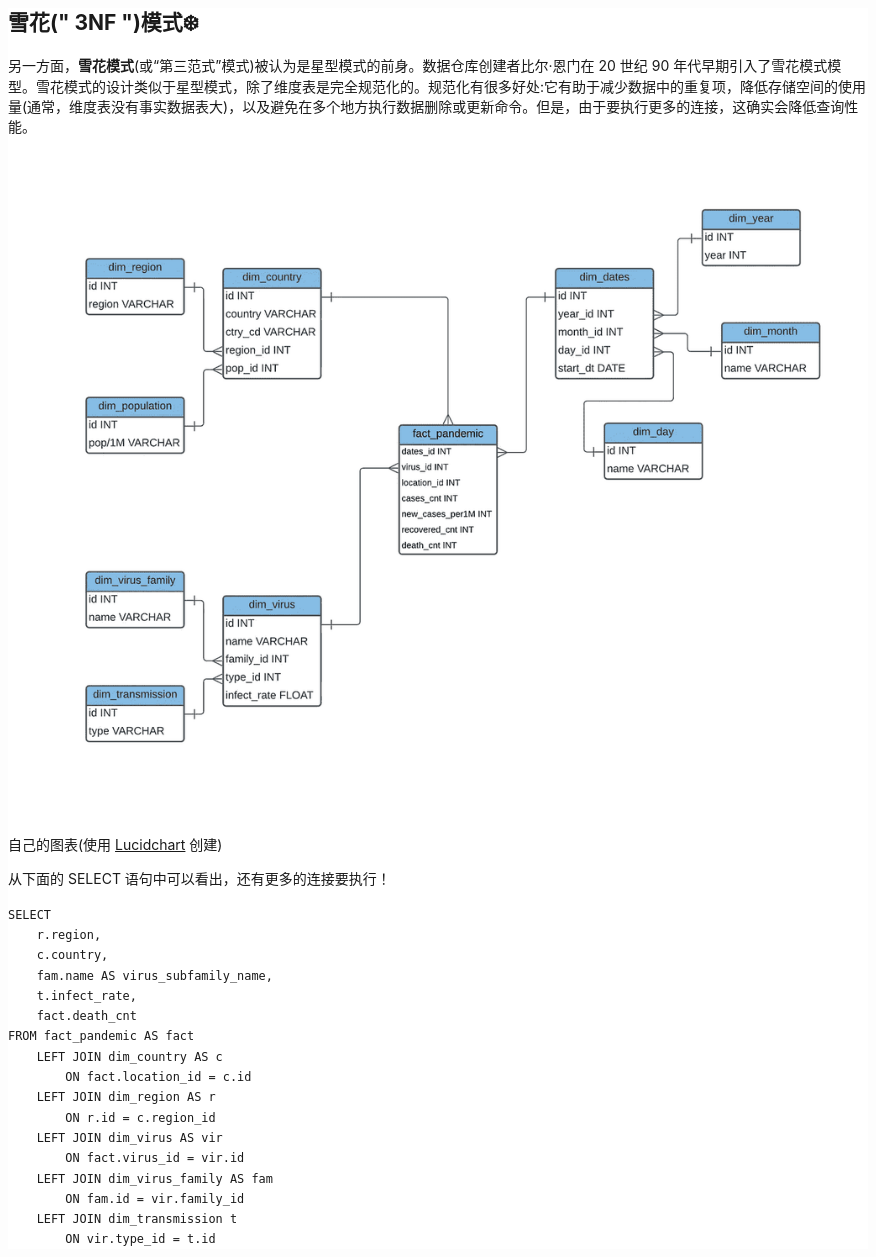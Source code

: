 ```
```

## 雪花(" 3NF ")模式❄️

另一方面，**雪花模式**(或“第三范式”模式)被认为是星型模式的前身。数据仓库创建者比尔·恩门在 20 世纪 90 年代早期引入了雪花模式模型。雪花模式的设计类似于星型模式，除了维度表是完全规范化的。规范化有很多好处:它有助于减少数据中的重复项，降低存储空间的使用量(通常，维度表没有事实数据表大)，以及避免在多个地方执行数据删除或更新命令。但是，由于要执行更多的连接，这确实会降低查询性能。

![](img/0999d03d91fb014c79203b6b0e54e5b7.png)

自己的图表(使用 [Lucidchart](https://www.lucidchart.com/pages/) 创建)

从下面的 SELECT 语句中可以看出，还有更多的连接要执行！

```
SELECT 
    r.region, 
    c.country,
    fam.name AS virus_subfamily_name,
    t.infect_rate, 
    fact.death_cnt
FROM fact_pandemic AS fact
    LEFT JOIN dim_country AS c
        ON fact.location_id = c.id
    LEFT JOIN dim_region AS r
        ON r.id = c.region_id
    LEFT JOIN dim_virus AS vir
        ON fact.virus_id = vir.id
    LEFT JOIN dim_virus_family AS fam
        ON fam.id = vir.family_id 
    LEFT JOIN dim_transmission t
        ON vir.type_id = t.id 
```